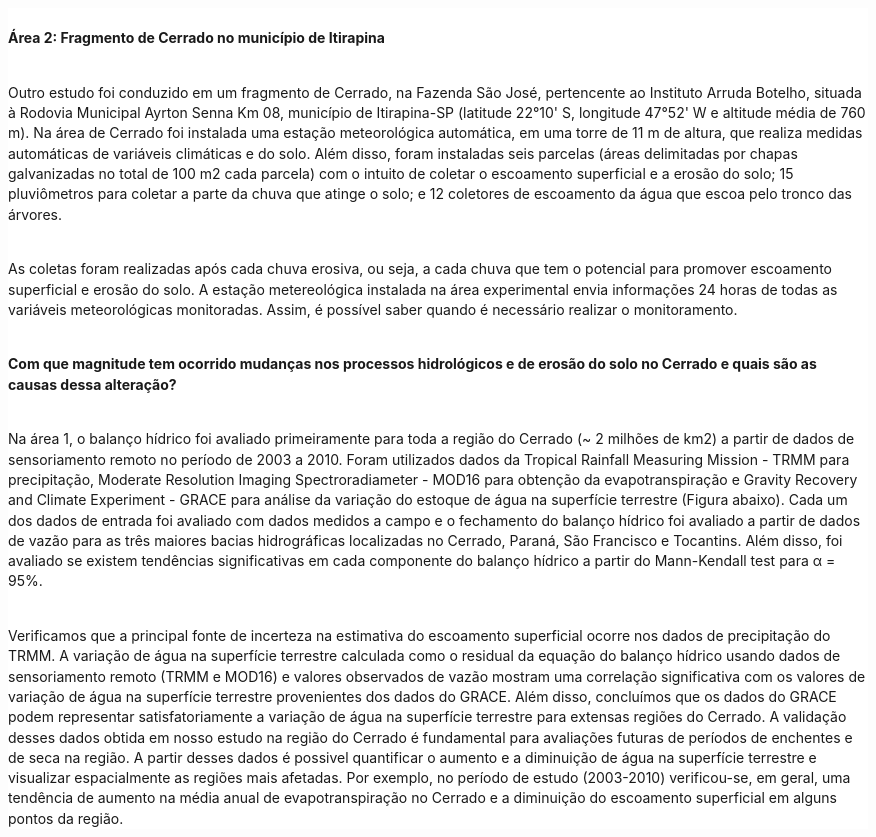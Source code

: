 <p><br />
<strong>&Aacute;rea 2: Fragmento de Cerrado no munic&iacute;pio de Itirapina</strong></p>

<p><br />
Outro estudo foi conduzido em um fragmento de Cerrado, na Fazenda S&atilde;o Jos&eacute;, pertencente ao Instituto Arruda Botelho, situada &agrave; Rodovia Municipal Ayrton Senna Km 08, munic&iacute;pio de Itirapina-SP (latitude 22&deg;10&#39; S, longitude 47&deg;52&#39; W e altitude m&eacute;dia de 760 m). Na &aacute;rea de Cerrado foi instalada uma esta&ccedil;&atilde;o meteorol&oacute;gica autom&aacute;tica, em uma torre de 11 m de altura, que realiza medidas autom&aacute;ticas de vari&aacute;veis clim&aacute;ticas e do solo. Al&eacute;m disso, foram instaladas seis parcelas (&aacute;reas delimitadas por chapas galvanizadas no total de 100 m2 cada parcela) com o intuito de coletar o escoamento superficial e a eros&atilde;o do solo; 15 pluvi&ocirc;metros para coletar a parte da chuva que atinge o solo; e 12 coletores de escoamento da &aacute;gua que escoa pelo tronco das &aacute;rvores.</p>

<p><br />
As coletas foram realizadas ap&oacute;s cada chuva erosiva, ou seja, a cada chuva que tem o potencial para promover escoamento superficial e eros&atilde;o do solo. A esta&ccedil;&atilde;o metereol&oacute;gica instalada na &aacute;rea experimental envia informa&ccedil;&otilde;es 24 horas de todas as vari&aacute;veis meteorol&oacute;gicas monitoradas. Assim, &eacute; poss&iacute;vel saber quando &eacute; necess&aacute;rio realizar o monitoramento.</p>

<p><br />
<strong>Com que magnitude tem ocorrido mudan&ccedil;as nos processos hidrol&oacute;gicos e de eros&atilde;o do solo no Cerrado e quais s&atilde;o as causas dessa altera&ccedil;&atilde;o?</strong></p>

<p><br />
Na &aacute;rea 1, o balan&ccedil;o h&iacute;drico foi avaliado primeiramente para toda a regi&atilde;o do Cerrado (~ 2 milh&otilde;es de km2) a partir de dados de sensoriamento remoto no per&iacute;odo de 2003 a 2010. Foram utilizados dados da Tropical Rainfall Measuring Mission - TRMM para precipita&ccedil;&atilde;o, Moderate Resolution Imaging Spectroradiameter - MOD16 para obten&ccedil;&atilde;o da evapotranspira&ccedil;&atilde;o e Gravity Recovery and Climate Experiment - GRACE para an&aacute;lise da varia&ccedil;&atilde;o do estoque de &aacute;gua na superf&iacute;cie terrestre (Figura abaixo). Cada um dos dados de entrada foi avaliado com dados medidos a campo e o fechamento do balan&ccedil;o h&iacute;drico foi avaliado a partir de dados de vaz&atilde;o para as tr&ecirc;s maiores bacias hidrogr&aacute;ficas localizadas no Cerrado, Paran&aacute;, S&atilde;o Francisco e Tocantins. Al&eacute;m disso, foi avaliado se existem tend&ecirc;ncias significativas em cada componente do balan&ccedil;o h&iacute;drico a partir do Mann-Kendall test para &alpha; = 95%.</p>

<p><br />
Verificamos que a principal fonte de incerteza na estimativa do escoamento superficial ocorre nos dados de precipita&ccedil;&atilde;o do TRMM. A varia&ccedil;&atilde;o de &aacute;gua na superf&iacute;cie terrestre calculada como o residual da equa&ccedil;&atilde;o do balan&ccedil;o h&iacute;drico usando dados de sensoriamento remoto (TRMM e MOD16) e valores observados de vaz&atilde;o mostram uma correla&ccedil;&atilde;o significativa com os valores de varia&ccedil;&atilde;o de &aacute;gua na superf&iacute;cie terrestre provenientes dos dados do GRACE. Al&eacute;m disso, conclu&iacute;mos que os dados do GRACE podem representar satisfatoriamente a varia&ccedil;&atilde;o de &aacute;gua na superf&iacute;cie terrestre para extensas regi&otilde;es do Cerrado. A valida&ccedil;&atilde;o desses dados obtida em nosso estudo na regi&atilde;o do Cerrado &eacute; fundamental para avalia&ccedil;&otilde;es futuras de per&iacute;odos de enchentes e de seca na regi&atilde;o. A partir desses dados &eacute; possivel quantificar o aumento e a diminui&ccedil;&atilde;o de &aacute;gua na superf&iacute;cie terrestre e visualizar espacialmente as regi&otilde;es mais afetadas. Por exemplo, no per&iacute;odo de estudo (2003-2010) verificou-se, em geral, uma tend&ecirc;ncia de aumento na m&eacute;dia anual de evapotranspira&ccedil;&atilde;o no Cerrado e a diminui&ccedil;&atilde;o do escoamento superficial em alguns pontos da regi&atilde;o.</p>
